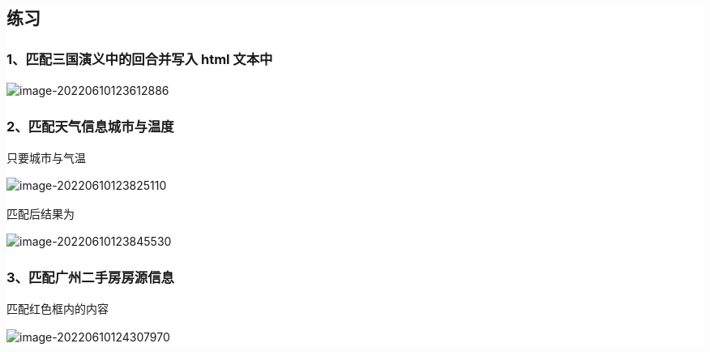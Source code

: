 ## 练习

### 1、匹配三国演义中的回合并写入 html 文本中

![image-20220610123612886](image-20220610123612886.png)

### 2、匹配天气信息城市与温度

只要城市与气温

![image-20220610123825110](image-20220610123825110.png)

匹配后结果为

![image-20220610123845530](image-20220610123845530.png)

### 3、匹配广州二手房房源信息

匹配红色框内的内容

![image-20220610124307970](image-20220610124307970.png)
